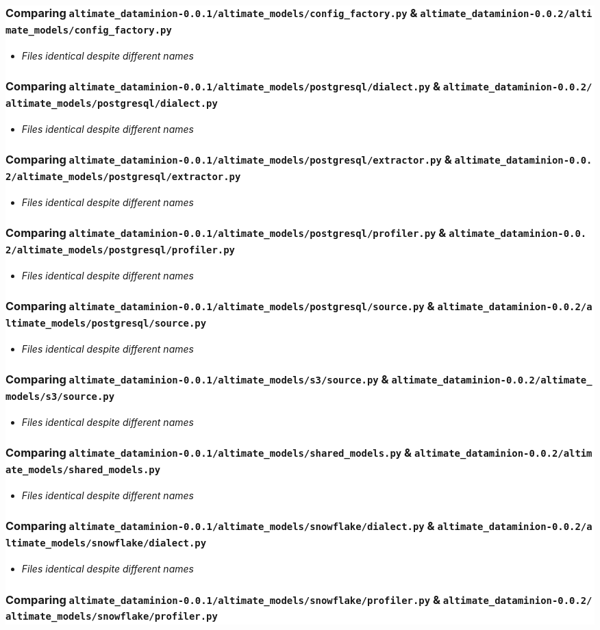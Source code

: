### Comparing `altimate_dataminion-0.0.1/altimate_models/config_factory.py` & `altimate_dataminion-0.0.2/altimate_models/config_factory.py`

 * *Files identical despite different names*

### Comparing `altimate_dataminion-0.0.1/altimate_models/postgresql/dialect.py` & `altimate_dataminion-0.0.2/altimate_models/postgresql/dialect.py`

 * *Files identical despite different names*

### Comparing `altimate_dataminion-0.0.1/altimate_models/postgresql/extractor.py` & `altimate_dataminion-0.0.2/altimate_models/postgresql/extractor.py`

 * *Files identical despite different names*

### Comparing `altimate_dataminion-0.0.1/altimate_models/postgresql/profiler.py` & `altimate_dataminion-0.0.2/altimate_models/postgresql/profiler.py`

 * *Files identical despite different names*

### Comparing `altimate_dataminion-0.0.1/altimate_models/postgresql/source.py` & `altimate_dataminion-0.0.2/altimate_models/postgresql/source.py`

 * *Files identical despite different names*

### Comparing `altimate_dataminion-0.0.1/altimate_models/s3/source.py` & `altimate_dataminion-0.0.2/altimate_models/s3/source.py`

 * *Files identical despite different names*

### Comparing `altimate_dataminion-0.0.1/altimate_models/shared_models.py` & `altimate_dataminion-0.0.2/altimate_models/shared_models.py`

 * *Files identical despite different names*

### Comparing `altimate_dataminion-0.0.1/altimate_models/snowflake/dialect.py` & `altimate_dataminion-0.0.2/altimate_models/snowflake/dialect.py`

 * *Files identical despite different names*

### Comparing `altimate_dataminion-0.0.1/altimate_models/snowflake/profiler.py` & `altimate_dataminion-0.0.2/altimate_models/snowflake/profiler.py`
